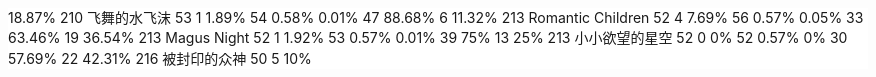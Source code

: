 <td>18.87%
</td></tr>
<tr>
<td>210</td>
<td>飞舞的水飞沫</td>
<td>53</td>
<td>1</td>
<td>1.89%</td>
<td>54</td>
<td>0.58%</td>
<td>0.01%</td>
<td>47</td>
<td>88.68%</td>
<td>6</td>
<td>11.32%
</td></tr>
<tr>
<td>213</td>
<td>Romantic Children</td>
<td>52</td>
<td>4</td>
<td>7.69%</td>
<td>56</td>
<td>0.57%</td>
<td>0.05%</td>
<td>33</td>
<td>63.46%</td>
<td>19</td>
<td>36.54%
</td></tr>
<tr>
<td>213</td>
<td>Magus Night</td>
<td>52</td>
<td>1</td>
<td>1.92%</td>
<td>53</td>
<td>0.57%</td>
<td>0.01%</td>
<td>39</td>
<td>75%</td>
<td>13</td>
<td>25%
</td></tr>
<tr>
<td>213</td>
<td>小小欲望的星空</td>
<td>52</td>
<td>0</td>
<td>0%</td>
<td>52</td>
<td>0.57%</td>
<td>0%</td>
<td>30</td>
<td>57.69%</td>
<td>22</td>
<td>42.31%
</td></tr>
<tr>
<td>216</td>
<td>被封印的众神</td>
<td>50</td>
<td>5</td>
<td>10%</td>